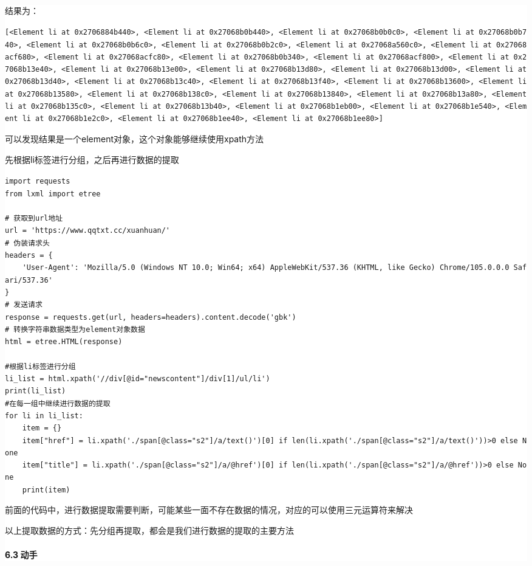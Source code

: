 结果为：

```
[<Element li at 0x2706884b440>, <Element li at 0x27068b0b440>, <Element li at 0x27068b0b0c0>, <Element li at 0x27068b0b740>, <Element li at 0x27068b0b6c0>, <Element li at 0x27068b0b2c0>, <Element li at 0x27068a560c0>, <Element li at 0x27068acf680>, <Element li at 0x27068acfc80>, <Element li at 0x27068b0b340>, <Element li at 0x27068acf800>, <Element li at 0x27068b13e40>, <Element li at 0x27068b13e00>, <Element li at 0x27068b13d80>, <Element li at 0x27068b13d00>, <Element li at 0x27068b13d40>, <Element li at 0x27068b13c40>, <Element li at 0x27068b13f40>, <Element li at 0x27068b13600>, <Element li at 0x27068b13580>, <Element li at 0x27068b138c0>, <Element li at 0x27068b13840>, <Element li at 0x27068b13a80>, <Element li at 0x27068b135c0>, <Element li at 0x27068b13b40>, <Element li at 0x27068b1eb00>, <Element li at 0x27068b1e540>, <Element li at 0x27068b1e2c0>, <Element li at 0x27068b1ee40>, <Element li at 0x27068b1ee80>]
```

可以发现结果是一个element对象，这个对象能够继续使用xpath方法

先根据li标签进行分组，之后再进行数据的提取

```
import requests
from lxml import etree

# 获取到url地址
url = 'https://www.qqtxt.cc/xuanhuan/'
# 伪装请求头
headers = {
    'User-Agent': 'Mozilla/5.0 (Windows NT 10.0; Win64; x64) AppleWebKit/537.36 (KHTML, like Gecko) Chrome/105.0.0.0 Safari/537.36'
}
# 发送请求
response = requests.get(url, headers=headers).content.decode('gbk')
# 转换字符串数据类型为element对象数据
html = etree.HTML(response)

#根据li标签进行分组
li_list = html.xpath('//div[@id="newscontent"]/div[1]/ul/li')
print(li_list)
#在每一组中继续进行数据的提取
for li in li_list:
    item = {}
    item["href"] = li.xpath('./span[@class="s2"]/a/text()')[0] if len(li.xpath('./span[@class="s2"]/a/text()'))>0 else None
    item["title"] = li.xpath('./span[@class="s2"]/a/@href')[0] if len(li.xpath('./span[@class="s2"]/a/@href'))>0 else None
    print(item)
```

前面的代码中，进行数据提取需要判断，可能某些一面不存在数据的情况，对应的可以使用三元运算符来解决

以上提取数据的方式：先分组再提取，都会是我们进行数据的提取的主要方法



#### 6.3 动手


[^指定字符]: 表示除了指定字符都匹配